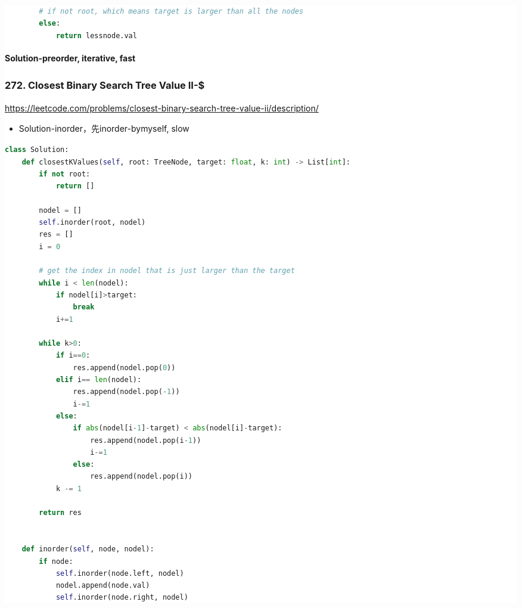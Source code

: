 ```python
        # if not root, which means target is larger than all the nodes
        else:
            return lessnode.val
```



#### Solution-preorder, iterative, fast



### 272. Closest Binary Search Tree Value II-$

https://leetcode.com/problems/closest-binary-search-tree-value-ii/description/

* Solution-inorder，先inorder-bymyself, slow

```python
class Solution:
    def closestKValues(self, root: TreeNode, target: float, k: int) -> List[int]:
        if not root:
            return []
        
        nodel = []
        self.inorder(root, nodel)
        res = []
        i = 0
        
        # get the index in nodel that is just larger than the target
        while i < len(nodel):
            if nodel[i]>target:
                break
            i+=1
        
        while k>0:
            if i==0:
                res.append(nodel.pop(0))
            elif i== len(nodel):
                res.append(nodel.pop(-1))
                i-=1
            else:
                if abs(nodel[i-1]-target) < abs(nodel[i]-target):
                    res.append(nodel.pop(i-1))
                    i-=1
                else:
                    res.append(nodel.pop(i))
            k -= 1
            
        return res
        
        
    def inorder(self, node, nodel):
        if node:
            self.inorder(node.left, nodel)
            nodel.append(node.val)
            self.inorder(node.right, nodel)
```
